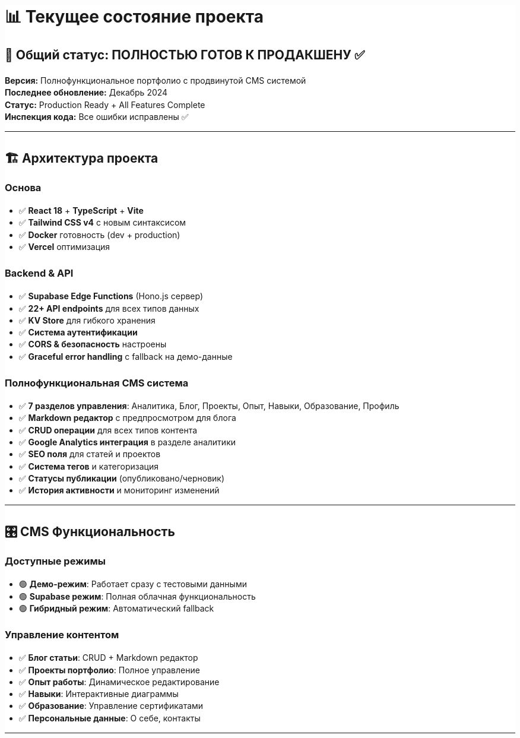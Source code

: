 # 📊 Текущее состояние проекта

## 🎯 Общий статус: **ПОЛНОСТЬЮ ГОТОВ К ПРОДАКШЕНУ** ✅

**Версия:** Полнофункциональное портфолио с продвинутой CMS системой  
**Последнее обновление:** Декабрь 2024  
**Статус:** Production Ready + All Features Complete  
**Инспекция кода:** Все ошибки исправлены ✅  

---

## 🏗 Архитектура проекта

### **Основа**
- ✅ **React 18** + **TypeScript** + **Vite**
- ✅ **Tailwind CSS v4** с новым синтаксисом
- ✅ **Docker** готовность (dev + production)
- ✅ **Vercel** оптимизация

### **Backend & API**
- ✅ **Supabase Edge Functions** (Hono.js сервер)
- ✅ **22+ API endpoints** для всех типов данных
- ✅ **KV Store** для гибкого хранения
- ✅ **Система аутентификации**
- ✅ **CORS & безопасность** настроены
- ✅ **Graceful error handling** с fallback на демо-данные

### **Полнофункциональная CMS система**
- ✅ **7 разделов управления**: Аналитика, Блог, Проекты, Опыт, Навыки, Образование, Профиль
- ✅ **Markdown редактор** с предпросмотром для блога
- ✅ **CRUD операции** для всех типов контента
- ✅ **Google Analytics интеграция** в разделе аналитики
- ✅ **SEO поля** для статей и проектов
- ✅ **Система тегов** и категоризация
- ✅ **Статусы публикации** (опубликовано/черновик)
- ✅ **История активности** и мониторинг изменений

---

## 🎛 CMS Функциональность

### **Доступные режимы**
- 🟢 **Демо-режим**: Работает сразу с тестовыми данными
- 🟢 **Supabase режим**: Полная облачная функциональность
- 🟢 **Гибридный режим**: Автоматический fallback

### **Управление контентом**
- ✅ **Блог статьи**: CRUD + Markdown редактор
- ✅ **Проекты портфолио**: Полное управление
- ✅ **Опыт работы**: Динамическое редактирование
- ✅ **Навыки**: Интерактивные диаграммы
- ✅ **Образование**: Управление сертификатами
- ✅ **Персональные данные**: О себе, контакты

---